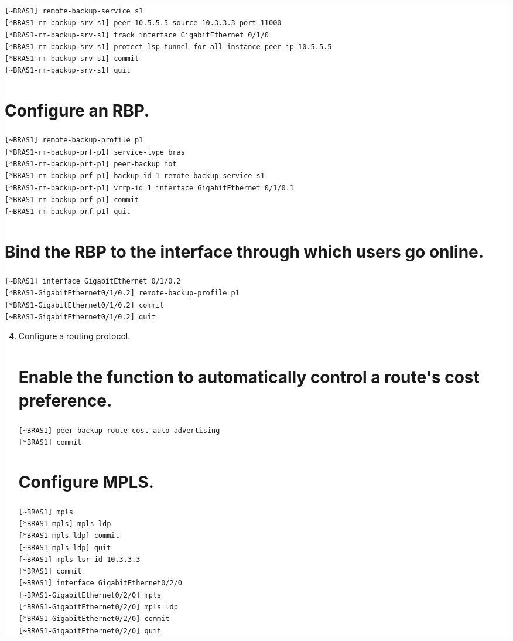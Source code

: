    ```
   [~BRAS1] remote-backup-service s1
   [*BRAS1-rm-backup-srv-s1] peer 10.5.5.5 source 10.3.3.3 port 11000
   [*BRAS1-rm-backup-srv-s1] track interface GigabitEthernet 0/1/0
   [*BRAS1-rm-backup-srv-s1] protect lsp-tunnel for-all-instance peer-ip 10.5.5.5
   [*BRAS1-rm-backup-srv-s1] commit
   [~BRAS1-rm-backup-srv-s1] quit
   ```
   
   # Configure an RBP.
   
   ```
   [~BRAS1] remote-backup-profile p1
   [*BRAS1-rm-backup-prf-p1] service-type bras
   [*BRAS1-rm-backup-prf-p1] peer-backup hot
   [*BRAS1-rm-backup-prf-p1] backup-id 1 remote-backup-service s1
   [*BRAS1-rm-backup-prf-p1] vrrp-id 1 interface GigabitEthernet 0/1/0.1
   [*BRAS1-rm-backup-prf-p1] commit
   [~BRAS1-rm-backup-prf-p1] quit
   ```
   
   # Bind the RBP to the interface through which users go online.
   
   ```
   [~BRAS1] interface GigabitEthernet 0/1/0.2
   [*BRAS1-GigabitEthernet0/1/0.2] remote-backup-profile p1
   [*BRAS1-GigabitEthernet0/1/0.2] commit
   [~BRAS1-GigabitEthernet0/1/0.2] quit
   ```
4. Configure a routing protocol.
   
   
   
   # Enable the function to automatically control a route's cost preference.
   
   ```
   [~BRAS1] peer-backup route-cost auto-advertising
   [*BRAS1] commit
   ```
   
   # Configure MPLS.
   
   ```
   [~BRAS1] mpls
   [*BRAS1-mpls] mpls ldp
   [*BRAS1-mpls-ldp] commit
   [~BRAS1-mpls-ldp] quit
   [~BRAS1] mpls lsr-id 10.3.3.3
   [*BRAS1] commit
   [~BRAS1] interface GigabitEthernet0/2/0
   [~BRAS1-GigabitEthernet0/2/0] mpls
   [*BRAS1-GigabitEthernet0/2/0] mpls ldp
   [*BRAS1-GigabitEthernet0/2/0] commit
   [~BRAS1-GigabitEthernet0/2/0] quit
   ```
   